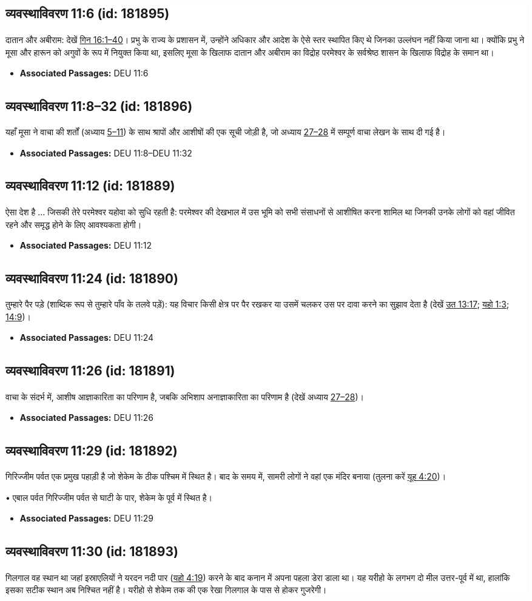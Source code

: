## व्यवस्थाविवरण 11:6 (id: 181895)

दातान और अबीराम: देखें [गिन 16:1–40](https://ref.ly/Num16:1-Num16:40)। प्रभु के राज्य के प्रशासन में, उन्होंने अधिकार और आदेश के ऐसे स्तर स्थापित किए थे जिनका उल्लंघन नहीं किया जाना था। क्योंकि प्रभु ने मूसा और हारून को अगुवों के रूप में नियुक्त किया था, इसलिए मूसा के खिलाफ दातान और अबीराम का विद्रोह परमेश्वर के सर्वश्रेष्ठ शासन के खिलाफ विद्रोह के समान था।

* **Associated Passages:** DEU 11:6

## व्यवस्थाविवरण 11:8–32 (id: 181896)

यहाँ मूसा ने वाचा की शर्तों (अध्याय [5–11](https://ref.ly/Deut5:1-Deut11:32)) के साथ श्रापों और आशीषों की एक सूची जोड़ी है, जो अध्याय [27–28](https://ref.ly/Deut27:1-Deut28:68) में सम्पूर्ण वाचा लेखन के साथ दी गई है।

* **Associated Passages:** DEU 11:8–DEU 11:32

## व्यवस्थाविवरण 11:12 (id: 181889)

ऐसा देश है … जिसकी तेरे परमेश्वर यहोवा को सुधि रहती है: परमेश्वर की देखभाल में उस भूमि को सभी संसाधनों से आशीषित करना शामिल था जिनकी उनके लोगों को वहां जीवित रहने और समृद्ध होने के लिए आवश्यकता होगी।

* **Associated Passages:** DEU 11:12

## व्यवस्थाविवरण 11:24 (id: 181890)

तुम्हारे पैर पड़े (शाब्दिक रूप से तुम्हारे पाँव के तलवे पड़ें): यह विचार किसी क्षेत्र पर पैर रखकर या उसमें चलकर उस पर दावा करने का सुझाव देता है (देखें [उत 13:17](https://ref.ly/Gen13:17); [यहो 1:3](https://ref.ly/Josh1:3); [14:9](https://ref.ly/Josh14:9))।

* **Associated Passages:** DEU 11:24

## व्यवस्थाविवरण 11:26 (id: 181891)

वाचा के संदर्भ में, आशीष आज्ञाकारिता का परिणाम है, जबकि अभिशाप अनाज्ञाकारिता का परिणाम है (देखें अध्याय [27–28](https://ref.ly/Deut27:1-Deut28:68))।

* **Associated Passages:** DEU 11:26

## व्यवस्थाविवरण 11:29 (id: 181892)

गिरिज्जीम पर्वत एक प्रमुख पहाड़ी है जो शेकेम के ठीक पश्चिम में स्थित है। बाद के समय में, सामरी लोगों ने वहां एक मंदिर बनाया (तुलना करें [यूह 4:20](https://ref.ly/John4:20))। 

• एबाल पर्वत गिरिज्जीम पर्वत से घाटी के पार, शेकेम के पूर्व में स्थित है।

* **Associated Passages:** DEU 11:29

## व्यवस्थाविवरण 11:30 (id: 181893)

गिलगाल वह स्थान था जहां इस्राएलियों ने यरदन नदी पार ([यहो 4:19](https://ref.ly/Josh4:19)) करने के बाद कनान में अपना पहला डेरा डाला था। यह यरीहो के लगभग दो मील उत्तर\-पूर्व में था, हालांकि इसका सटीक स्थान अब निश्चित नहीं है। यरीहो से शेकेम तक की एक रेखा गिलगाल के पास से होकर गुजरेगी। 
